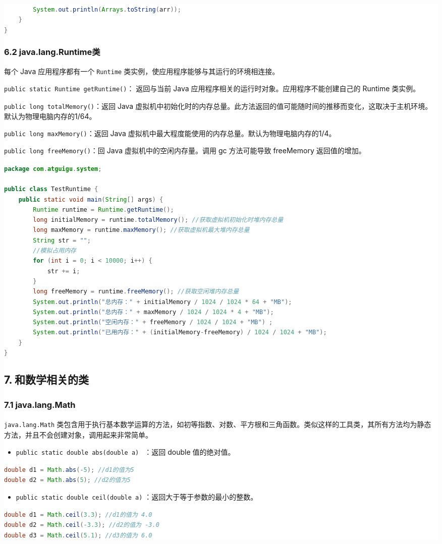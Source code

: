 ```java
        System.out.println(Arrays.toString(arr));
    }
}
```

### 6.2 java.lang.Runtime类

每个 Java 应用程序都有一个 `Runtime` 类实例，使应用程序能够与其运行的环境相连接。

`public static Runtime getRuntime()`： 返回与当前 Java 应用程序相关的运行时对象。应用程序不能创建自己的 Runtime 类实例。

`public long totalMemory()`：返回 Java 虚拟机中初始化时的内存总量。此方法返回的值可能随时间的推移而变化，这取决于主机环境。默认为物理电脑内存的1/64。

`public long maxMemory()`：返回 Java 虚拟机中最大程度能使用的内存总量。默认为物理电脑内存的1/4。

`public long freeMemory()`：回 Java 虚拟机中的空闲内存量。调用 gc 方法可能导致 freeMemory 返回值的增加。

```java
package com.atguigu.system;

public class TestRuntime {
    public static void main(String[] args) {
        Runtime runtime = Runtime.getRuntime();
        long initialMemory = runtime.totalMemory(); //获取虚拟机初始化时堆内存总量
        long maxMemory = runtime.maxMemory(); //获取虚拟机最大堆内存总量
        String str = "";
        //模拟占用内存
        for (int i = 0; i < 10000; i++) {
            str += i;
        }
        long freeMemory = runtime.freeMemory(); //获取空闲堆内存总量
        System.out.println("总内存：" + initialMemory / 1024 / 1024 * 64 + "MB");
        System.out.println("总内存：" + maxMemory / 1024 / 1024 * 4 + "MB");
        System.out.println("空闲内存：" + freeMemory / 1024 / 1024 + "MB") ;
        System.out.println("已用内存：" + (initialMemory-freeMemory) / 1024 / 1024 + "MB");
    }
}
```

## 7. 和数学相关的类

### 7.1 java.lang.Math

`java.lang.Math` 类包含用于执行基本数学运算的方法，如初等指数、对数、平方根和三角函数。类似这样的工具类，其所有方法均为静态方法，并且不会创建对象，调用起来非常简单。

* `public static double abs(double a) ` ：返回 double 值的绝对值。 

```java
double d1 = Math.abs(-5); //d1的值为5
double d2 = Math.abs(5); //d2的值为5
```

* `public static double ceil(double a)` ：返回大于等于参数的最小的整数。

```java
double d1 = Math.ceil(3.3); //d1的值为 4.0
double d2 = Math.ceil(-3.3); //d2的值为 -3.0
double d3 = Math.ceil(5.1); //d3的值为 6.0
```
